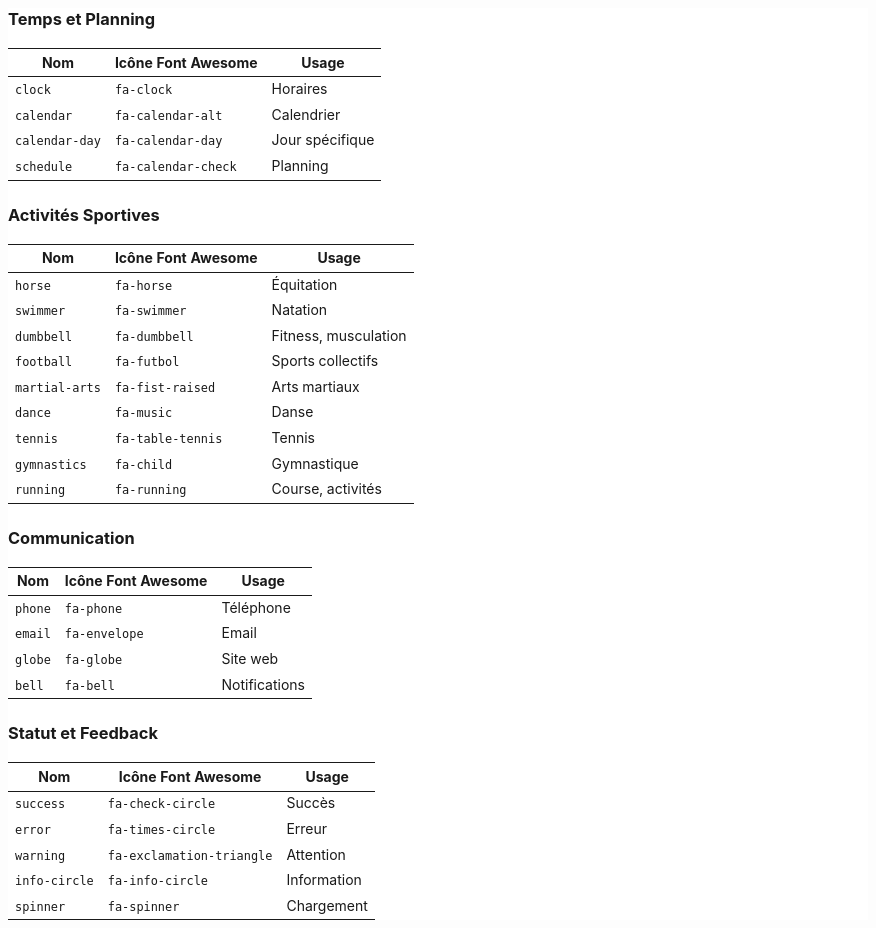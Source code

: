 ### Temps et Planning
| Nom | Icône Font Awesome | Usage |
|-----|-------------------|-------|
| `clock` | `fa-clock` | Horaires |
| `calendar` | `fa-calendar-alt` | Calendrier |
| `calendar-day` | `fa-calendar-day` | Jour spécifique |
| `schedule` | `fa-calendar-check` | Planning |

### Activités Sportives
| Nom | Icône Font Awesome | Usage |
|-----|-------------------|-------|
| `horse` | `fa-horse` | Équitation |
| `swimmer` | `fa-swimmer` | Natation |
| `dumbbell` | `fa-dumbbell` | Fitness, musculation |
| `football` | `fa-futbol` | Sports collectifs |
| `martial-arts` | `fa-fist-raised` | Arts martiaux |
| `dance` | `fa-music` | Danse |
| `tennis` | `fa-table-tennis` | Tennis |
| `gymnastics` | `fa-child` | Gymnastique |
| `running` | `fa-running` | Course, activités |

### Communication
| Nom | Icône Font Awesome | Usage |
|-----|-------------------|-------|
| `phone` | `fa-phone` | Téléphone |
| `email` | `fa-envelope` | Email |
| `globe` | `fa-globe` | Site web |
| `bell` | `fa-bell` | Notifications |

### Statut et Feedback
| Nom | Icône Font Awesome | Usage |
|-----|-------------------|-------|
| `success` | `fa-check-circle` | Succès |
| `error` | `fa-times-circle` | Erreur |
| `warning` | `fa-exclamation-triangle` | Attention |
| `info-circle` | `fa-info-circle` | Information |
| `spinner` | `fa-spinner` | Chargement |
